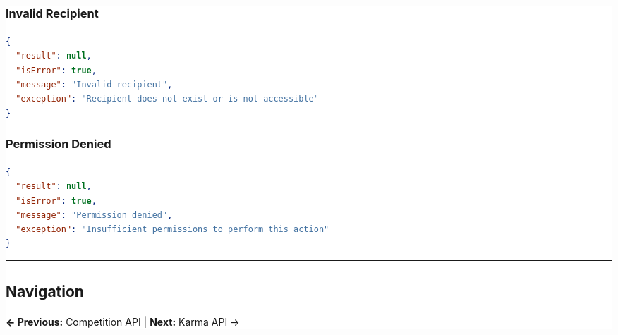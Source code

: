 ### Invalid Recipient
```json
{
  "result": null,
  "isError": true,
  "message": "Invalid recipient",
  "exception": "Recipient does not exist or is not accessible"
}
```

### Permission Denied
```json
{
  "result": null,
  "isError": true,
  "message": "Permission denied",
  "exception": "Insufficient permissions to perform this action"
}
```

---

## Navigation

**← Previous:** [Competition API](Competition-API.md) | **Next:** [Karma API](Karma-API.md) →
